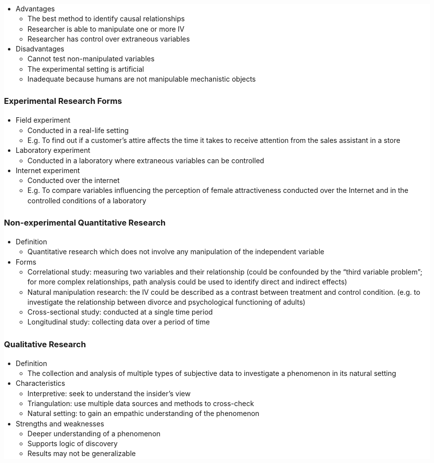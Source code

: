 - Advantages
  - The best method to identify causal relationships
  - Researcher is able to manipulate one or more IV
  - Researcher has control over extraneous variables
- Disadvantages
  - Cannot test non-manipulated variables
  - The experimental setting is artificial
  - Inadequate because humans are not manipulable mechanistic
  objects



### Experimental Research Forms

- Field experiment
  - Conducted in a real-life setting
  - E.g. To find out if a customer’s attire affects the time it takes to receive attention from the sales assistant in a store
- Laboratory experiment
  - Conducted in a laboratory where extraneous variables can be controlled
- Internet experiment
  - Conducted over the internet
  - E.g. To compare variables influencing the perception of female attractiveness conducted over the Internet and in the controlled conditions of a laboratory



### Non-experimental Quantitative Research
- Definition
  - Quantitative research which does not involve any manipulation of the independent variable
- Forms
  - Correlational study: measuring two variables and their relationship (could be confounded by the “third variable problem”; for more complex relationships, path analysis could be used to identify direct and indirect effects)
  - Natural manipulation research: the IV could be described as a contrast between treatment and control condition. (e.g. to investigate the relationship between divorce and psychological functioning of adults)
  - Cross-sectional study: conducted at a single time period
  - Longitudinal study: collecting data over a period of time



### Qualitative Research

- Definition
  - The collection and analysis of multiple types of subjective data to investigate a phenomenon in its natural setting
- Characteristics
  - Interpretive: seek to understand the insider’s view
  - Triangulation: use multiple data sources and methods to cross-check
  - Natural setting: to gain an empathic understanding of the phenomenon
- Strengths and weaknesses
  - Deeper understanding of a phenomenon
  - Supports logic of discovery
  - Results may not be generalizable
